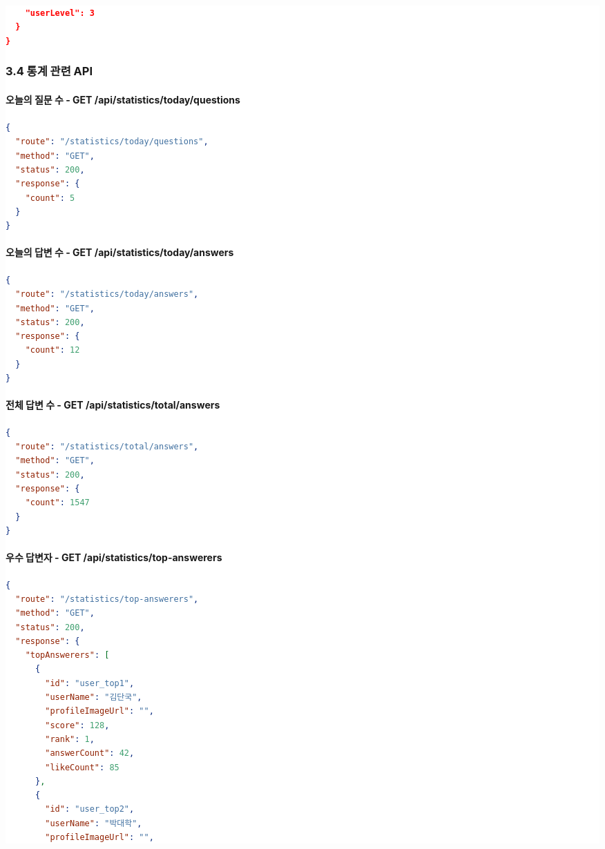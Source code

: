 ```json
    "userLevel": 3
  }
}
```

### 3.4 통계 관련 API

#### 오늘의 질문 수 - GET /api/statistics/today/questions
```json
{
  "route": "/statistics/today/questions",
  "method": "GET",
  "status": 200,
  "response": {
    "count": 5
  }
}
```

#### 오늘의 답변 수 - GET /api/statistics/today/answers
```json
{
  "route": "/statistics/today/answers",
  "method": "GET",
  "status": 200,
  "response": {
    "count": 12
  }
}
```

#### 전체 답변 수 - GET /api/statistics/total/answers
```json
{
  "route": "/statistics/total/answers",
  "method": "GET",
  "status": 200,
  "response": {
    "count": 1547
  }
}
```

#### 우수 답변자 - GET /api/statistics/top-answerers
```json
{
  "route": "/statistics/top-answerers",
  "method": "GET",
  "status": 200,
  "response": {
    "topAnswerers": [
      {
        "id": "user_top1",
        "userName": "김단국",
        "profileImageUrl": "",
        "score": 128,
        "rank": 1,
        "answerCount": 42,
        "likeCount": 85
      },
      {
        "id": "user_top2",
        "userName": "박대학",
        "profileImageUrl": "",
```